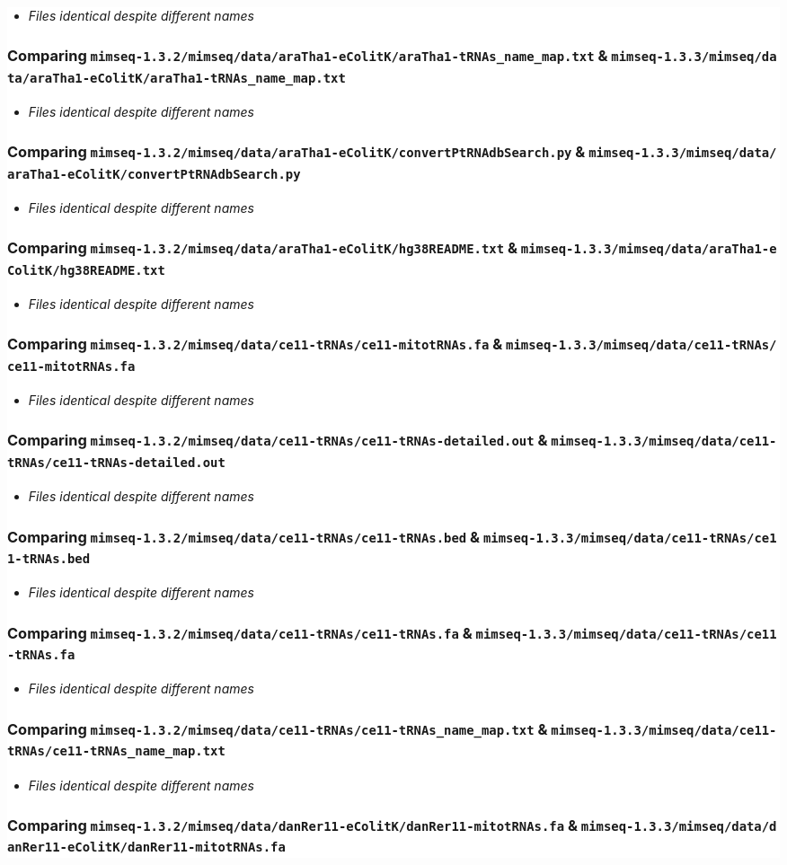  * *Files identical despite different names*

### Comparing `mimseq-1.3.2/mimseq/data/araTha1-eColitK/araTha1-tRNAs_name_map.txt` & `mimseq-1.3.3/mimseq/data/araTha1-eColitK/araTha1-tRNAs_name_map.txt`

 * *Files identical despite different names*

### Comparing `mimseq-1.3.2/mimseq/data/araTha1-eColitK/convertPtRNAdbSearch.py` & `mimseq-1.3.3/mimseq/data/araTha1-eColitK/convertPtRNAdbSearch.py`

 * *Files identical despite different names*

### Comparing `mimseq-1.3.2/mimseq/data/araTha1-eColitK/hg38README.txt` & `mimseq-1.3.3/mimseq/data/araTha1-eColitK/hg38README.txt`

 * *Files identical despite different names*

### Comparing `mimseq-1.3.2/mimseq/data/ce11-tRNAs/ce11-mitotRNAs.fa` & `mimseq-1.3.3/mimseq/data/ce11-tRNAs/ce11-mitotRNAs.fa`

 * *Files identical despite different names*

### Comparing `mimseq-1.3.2/mimseq/data/ce11-tRNAs/ce11-tRNAs-detailed.out` & `mimseq-1.3.3/mimseq/data/ce11-tRNAs/ce11-tRNAs-detailed.out`

 * *Files identical despite different names*

### Comparing `mimseq-1.3.2/mimseq/data/ce11-tRNAs/ce11-tRNAs.bed` & `mimseq-1.3.3/mimseq/data/ce11-tRNAs/ce11-tRNAs.bed`

 * *Files identical despite different names*

### Comparing `mimseq-1.3.2/mimseq/data/ce11-tRNAs/ce11-tRNAs.fa` & `mimseq-1.3.3/mimseq/data/ce11-tRNAs/ce11-tRNAs.fa`

 * *Files identical despite different names*

### Comparing `mimseq-1.3.2/mimseq/data/ce11-tRNAs/ce11-tRNAs_name_map.txt` & `mimseq-1.3.3/mimseq/data/ce11-tRNAs/ce11-tRNAs_name_map.txt`

 * *Files identical despite different names*

### Comparing `mimseq-1.3.2/mimseq/data/danRer11-eColitK/danRer11-mitotRNAs.fa` & `mimseq-1.3.3/mimseq/data/danRer11-eColitK/danRer11-mitotRNAs.fa`
